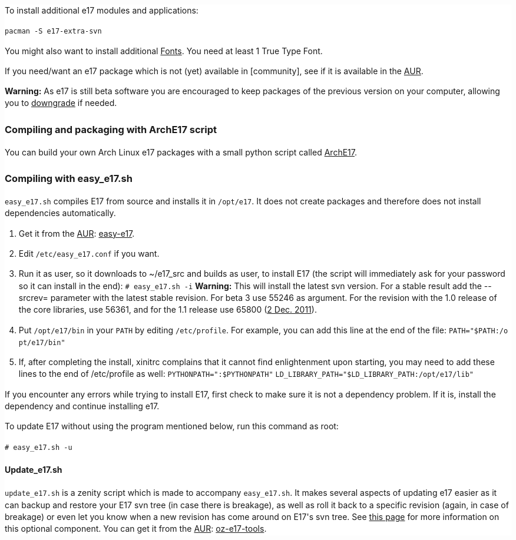 To install additional e17 modules and applications:

```
pacman -S e17-extra-svn

```

You might also want to install additional [Fonts](/index.php/Fonts "Fonts"). You need at least 1 True Type Font.

If you need/want an e17 package which is not (yet) available in [community], see if it is available in the [AUR](/index.php/AUR "AUR").

**Warning:** As e17 is still beta software you are encouraged to keep packages of the previous version on your computer, allowing you to [downgrade](/index.php/Downgrade "Downgrade") if needed.

### Compiling and packaging with ArchE17 script

You can build your own Arch Linux e17 packages with a small python script called [ArchE17](https://dev.archlinux.org/~ronald/e17.html).

### Compiling with easy_e17.sh

`easy_e17.sh` compiles E17 from source and installs it in `/opt/e17`. It does not create packages and therefore does not install dependencies automatically.

1.  Get it from the [AUR](/index.php/AUR "AUR"): [easy-e17](https://aur.archlinux.org/packages/easy-e17/).
2.  Edit `/etc/easy_e17.conf` if you want.
3.  Run it as user, so it downloads to ~/e17_src and builds as user, to install E17 (the script will immediately ask for your password so it can install in the end): `# easy_e17.sh -i` 
    **Warning:** This will install the latest svn version. For a stable result add the --srcrev= parameter with the latest stable revision. For beta 3 use 55246 as argument. For the revision with the 1.0 release of the core libraries, use 56361, and for the 1.1 release use 65800 ([2 Dec. 2011](http://enlightenment.org/p.php?p=news/show&l=en&news_id=37)).

4.  Put `/opt/e17/bin` in your `PATH` by editing `/etc/profile`. For example, you can add this line at the end of the file: `PATH="$PATH:/opt/e17/bin"` 
5.  If, after completing the install, xinitrc complains that it cannot find enlightenment upon starting, you may need to add these lines to the end of /etc/profile as well: `PYTHONPATH=":$PYTHONPATH"`  `LD_LIBRARY_PATH="$LD_LIBRARY_PATH:/opt/e17/lib"` 

If you encounter any errors while trying to install E17, first check to make sure it is not a dependency problem. If it is, install the dependency and continue installing e17.

To update E17 without using the program mentioned below, run this command as root:

```
# easy_e17.sh -u

```

#### Update_e17.sh

`update_e17.sh` is a zenity script which is made to accompany `easy_e17.sh`. It makes several aspects of updating e17 easier as it can backup and restore your E17 svn tree (in case there is breakage), as well as roll it back to a specific revision (again, in case of breakage) or even let you know when a new revision has come around on E17's svn tree. See [this page](http://cafelinux.org/OzOs/content/how-administer-your-ozos-e17-desktop) for more information on this optional component. You can get it from the [AUR](/index.php/AUR "AUR"): [oz-e17-tools](https://aur.archlinux.org/packages/oz-e17-tools/).
